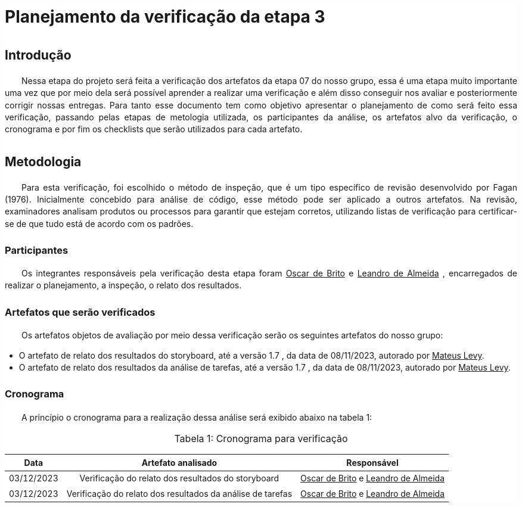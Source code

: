 # Planejamento da verificação da etapa 3

## Introdução
<p align="justify">&emsp;&emsp;Nessa etapa do projeto será feita a verificação dos artefatos da etapa 07 do nosso grupo, essa é uma etapa muito importante uma vez que por meio dela será possível aprender a realizar uma verificação e além disso conseguir nos avaliar e posteriormente corrigir nossas entregas. Para tanto esse documento tem como objetivo apresentar o planejamento de como será feito essa verificação, passando pelas etapas de metologia utilizada, os participantes da análise, os artefatos alvo da verificação, o cronograma e por fim os checklists que serão utilizados para cada artefato.</p> 

## Metodologia 
<p align="justify">&emsp;&emsp;Para esta verificação, foi escolhido o método de inspeção, que é um tipo específico de revisão desenvolvido por Fagan (1976). Inicialmente concebido para análise de código, esse método pode ser aplicado a outros artefatos. Na revisão, examinadores analisam produtos ou processos para garantir que estejam corretos, utilizando listas de verificação para certificar-se de que tudo está de acordo com os padrões.</p>

### Participantes
<p align="justify">&emsp;&emsp;Os integrantes responsáveis pela verificação desta etapa foram <a href="https://github.com/OscarDeBrito" target="_blanck">Oscar de Brito</a> e <a href="https://github.com/leomitx10" target="_blanck">Leandro de Almeida</a> , encarregados de realizar o planejamento, a inspeção, o relato dos resultados.</p>

### Artefatos que serão verificados
<p align="justify">&emsp;&emsp;Os artefatos objetos de avaliação por meio dessa verificação serão os seguintes artefatos do nosso grupo:</p>

- O artefato de relato dos resultados do storyboard, até a versão 1.7 , da data de 08/11/2023, autorado por <a href="https://github.com/mateus9levy" target="_blanck">Mateus Levy</a>.
- O artefato de relato dos resultados da análise de tarefas, até a versão 1.7 , da data de 08/11/2023, autorado por <a href="https://github.com/mateus9levy" target="_blanck">Mateus Levy</a>.


### Cronograma
<p align="justify">&emsp;&emsp;A princípio o cronograma para a realização dessa análise será exibido abaixo na tabela 1:</p>

<font size="3"><p style="text-align: center"> Tabela 1:  Cronograma para verificação</p> </font>

<center>

| Data | Artefato analisado | Responsável |
| :--: | :----------------: | :---------: |
| 03/12/2023 | Verificação do relato dos resultados do storyboard | <a href="https://github.com/OscarDeBrito" target="_blanck">Oscar de Brito</a> e <a href="https://github.com/leomitx10" target="_blanck">Leandro de Almeida</a> |  
| 03/12/2023 | Verificação do relato dos resultados da análise de tarefas | <a href="https://github.com/OscarDeBrito" target="_blanck">Oscar de Brito</a> e <a href="https://github.com/leomitx10" target="_blanck">Leandro de Almeida</a> |


</center>
